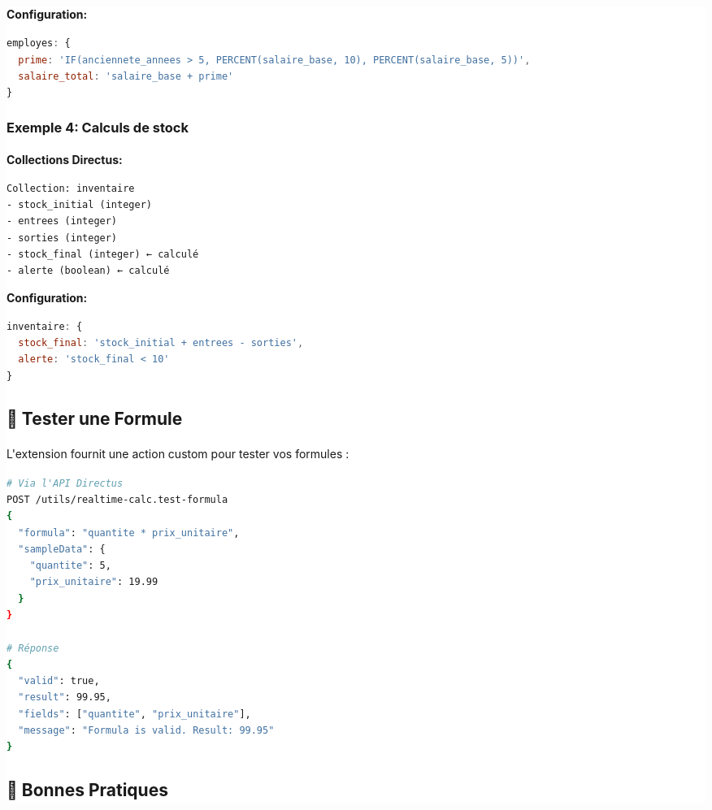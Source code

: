 **Configuration:**
```javascript
employes: {
  prime: 'IF(anciennete_annees > 5, PERCENT(salaire_base, 10), PERCENT(salaire_base, 5))',
  salaire_total: 'salaire_base + prime'
}
```

### Exemple 4: Calculs de stock

**Collections Directus:**
```
Collection: inventaire
- stock_initial (integer)
- entrees (integer)
- sorties (integer)
- stock_final (integer) ← calculé
- alerte (boolean) ← calculé
```

**Configuration:**
```javascript
inventaire: {
  stock_final: 'stock_initial + entrees - sorties',
  alerte: 'stock_final < 10'
}
```

## 🧪 Tester une Formule

L'extension fournit une action custom pour tester vos formules :

```bash
# Via l'API Directus
POST /utils/realtime-calc.test-formula
{
  "formula": "quantite * prix_unitaire",
  "sampleData": {
    "quantite": 5,
    "prix_unitaire": 19.99
  }
}

# Réponse
{
  "valid": true,
  "result": 99.95,
  "fields": ["quantite", "prix_unitaire"],
  "message": "Formula is valid. Result: 99.95"
}
```

## 📝 Bonnes Pratiques
